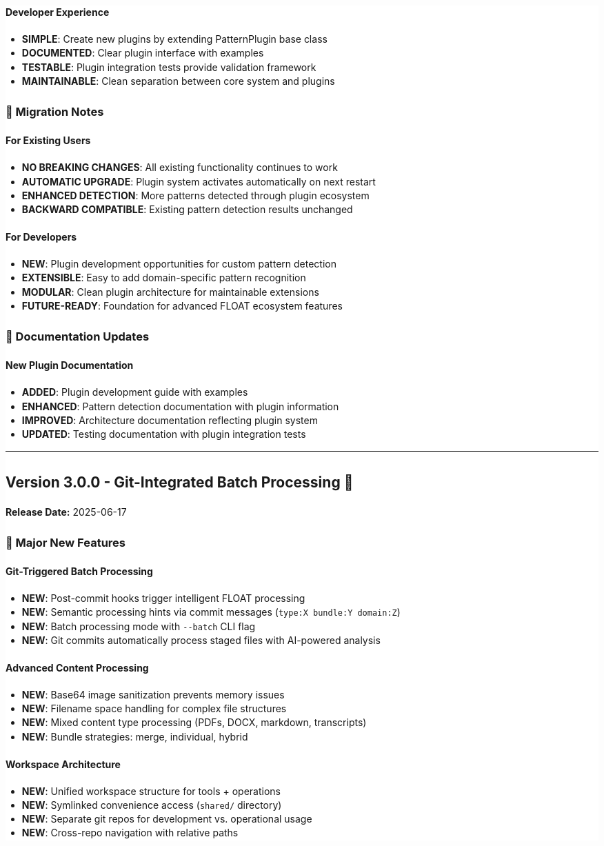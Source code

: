 #### Developer Experience
- **SIMPLE**: Create new plugins by extending PatternPlugin base class
- **DOCUMENTED**: Clear plugin interface with examples
- **TESTABLE**: Plugin integration tests provide validation framework
- **MAINTAINABLE**: Clean separation between core system and plugins

### 🔄 Migration Notes

#### For Existing Users
- **NO BREAKING CHANGES**: All existing functionality continues to work
- **AUTOMATIC UPGRADE**: Plugin system activates automatically on next restart
- **ENHANCED DETECTION**: More patterns detected through plugin ecosystem
- **BACKWARD COMPATIBLE**: Existing pattern detection results unchanged

#### For Developers
- **NEW**: Plugin development opportunities for custom pattern detection
- **EXTENSIBLE**: Easy to add domain-specific pattern recognition
- **MODULAR**: Clean plugin architecture for maintainable extensions
- **FUTURE-READY**: Foundation for advanced FLOAT ecosystem features

### 📝 Documentation Updates

#### New Plugin Documentation
- **ADDED**: Plugin development guide with examples
- **ENHANCED**: Pattern detection documentation with plugin information
- **IMPROVED**: Architecture documentation reflecting plugin system
- **UPDATED**: Testing documentation with plugin integration tests

---

## Version 3.0.0 - Git-Integrated Batch Processing 🚀
**Release Date:** 2025-06-17

### 🎯 Major New Features

#### Git-Triggered Batch Processing
- **NEW**: Post-commit hooks trigger intelligent FLOAT processing
- **NEW**: Semantic processing hints via commit messages (`type:X bundle:Y domain:Z`)
- **NEW**: Batch processing mode with `--batch` CLI flag
- **NEW**: Git commits automatically process staged files with AI-powered analysis

#### Advanced Content Processing
- **NEW**: Base64 image sanitization prevents memory issues
- **NEW**: Filename space handling for complex file structures
- **NEW**: Mixed content type processing (PDFs, DOCX, markdown, transcripts)
- **NEW**: Bundle strategies: merge, individual, hybrid

#### Workspace Architecture
- **NEW**: Unified workspace structure for tools + operations
- **NEW**: Symlinked convenience access (`shared/` directory)
- **NEW**: Separate git repos for development vs. operational usage
- **NEW**: Cross-repo navigation with relative paths
